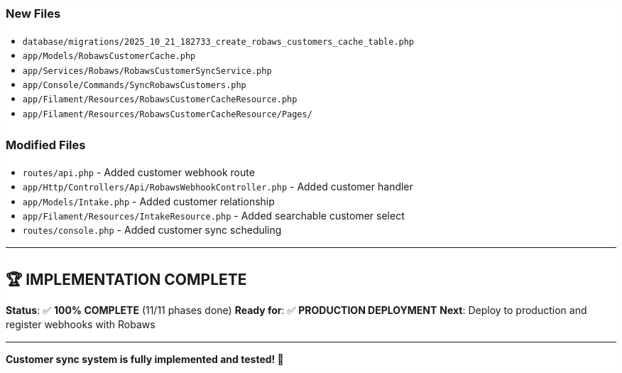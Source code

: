 ### New Files
- `database/migrations/2025_10_21_182733_create_robaws_customers_cache_table.php`
- `app/Models/RobawsCustomerCache.php`
- `app/Services/Robaws/RobawsCustomerSyncService.php`
- `app/Console/Commands/SyncRobawsCustomers.php`
- `app/Filament/Resources/RobawsCustomerCacheResource.php`
- `app/Filament/Resources/RobawsCustomerCacheResource/Pages/`

### Modified Files
- `routes/api.php` - Added customer webhook route
- `app/Http/Controllers/Api/RobawsWebhookController.php` - Added customer handler
- `app/Models/Intake.php` - Added customer relationship
- `app/Filament/Resources/IntakeResource.php` - Added searchable customer select
- `routes/console.php` - Added customer sync scheduling

---

## 🏆 **IMPLEMENTATION COMPLETE**

**Status**: ✅ **100% COMPLETE** (11/11 phases done)
**Ready for**: ✅ **PRODUCTION DEPLOYMENT**
**Next**: Deploy to production and register webhooks with Robaws

---

**Customer sync system is fully implemented and tested! 🎉**
